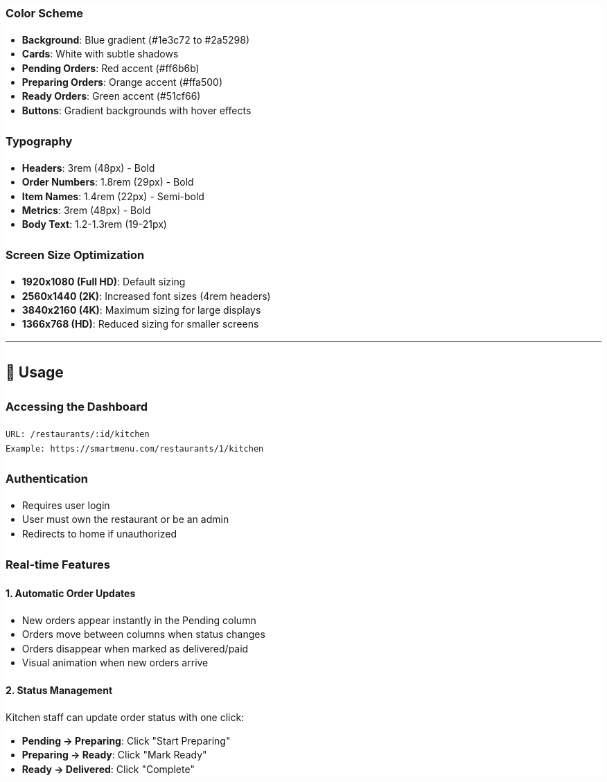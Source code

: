 ### **Color Scheme**
- **Background**: Blue gradient (#1e3c72 to #2a5298)
- **Cards**: White with subtle shadows
- **Pending Orders**: Red accent (#ff6b6b)
- **Preparing Orders**: Orange accent (#ffa500)
- **Ready Orders**: Green accent (#51cf66)
- **Buttons**: Gradient backgrounds with hover effects

### **Typography**
- **Headers**: 3rem (48px) - Bold
- **Order Numbers**: 1.8rem (29px) - Bold
- **Item Names**: 1.4rem (22px) - Semi-bold
- **Metrics**: 3rem (48px) - Bold
- **Body Text**: 1.2-1.3rem (19-21px)

### **Screen Size Optimization**
- **1920x1080 (Full HD)**: Default sizing
- **2560x1440 (2K)**: Increased font sizes (4rem headers)
- **3840x2160 (4K)**: Maximum sizing for large displays
- **1366x768 (HD)**: Reduced sizing for smaller screens

---

## 🚀 **Usage**

### **Accessing the Dashboard**
```
URL: /restaurants/:id/kitchen
Example: https://smartmenu.com/restaurants/1/kitchen
```

### **Authentication**
- Requires user login
- User must own the restaurant or be an admin
- Redirects to home if unauthorized

### **Real-time Features**

#### **1. Automatic Order Updates**
- New orders appear instantly in the Pending column
- Orders move between columns when status changes
- Orders disappear when marked as delivered/paid
- Visual animation when new orders arrive

#### **2. Status Management**
Kitchen staff can update order status with one click:
- **Pending → Preparing**: Click "Start Preparing"
- **Preparing → Ready**: Click "Mark Ready"
- **Ready → Delivered**: Click "Complete"
